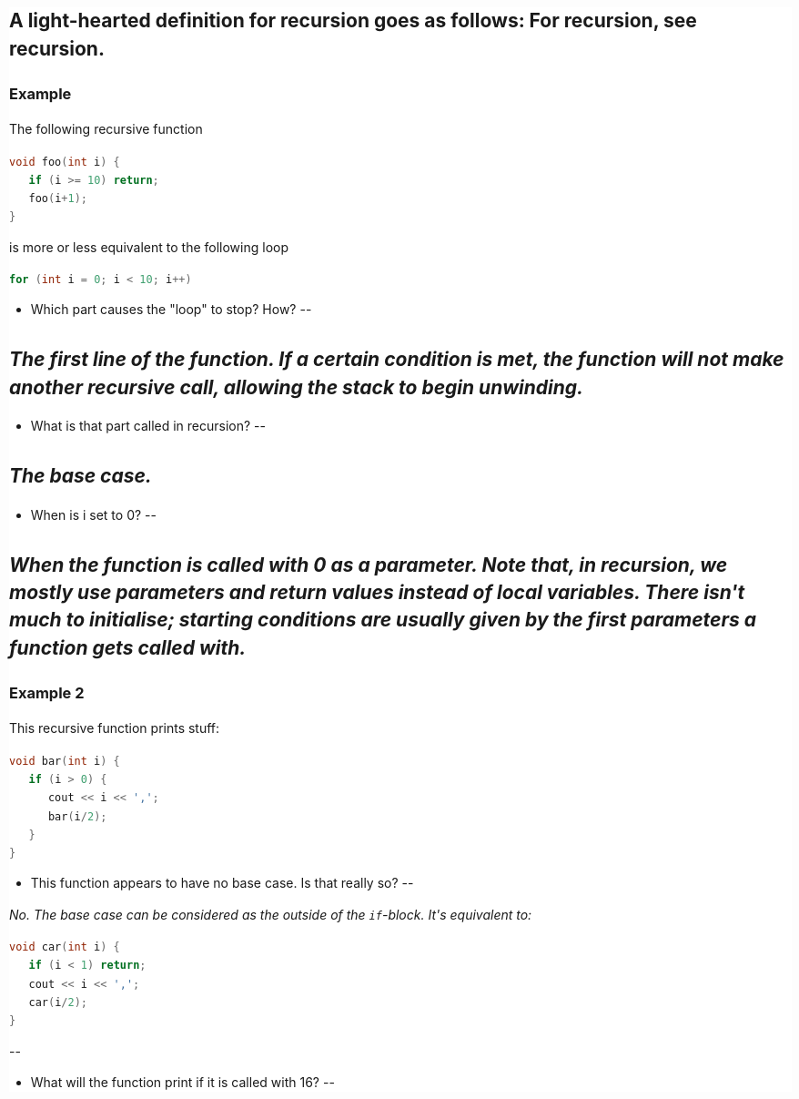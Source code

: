 A light-hearted definition for recursion goes as follows: For recursion, see recursion.
---
### Example
The following recursive function
```c++
void foo(int i) {
   if (i >= 10) return;
   foo(i+1);
}
```
is more or less equivalent to the following loop
```c++
for (int i = 0; i < 10; i++)
```
- Which part causes the "loop" to stop? How?
--

*The first line of the function. If a certain condition is met, the function will not make another recursive call, allowing the stack to begin unwinding.*
--

- What is that part called in recursion?
--

*The base case.*
--

- When is i set to 0?
--

*When the function is called with 0 as a parameter. Note that, in recursion, we mostly use parameters and return values instead of local variables. There isn't much to initialise; starting conditions are usually given by the first parameters a function gets called with.*
---
### Example 2
This recursive function prints stuff:
```c++
void bar(int i) {
   if (i > 0) {
      cout << i << ',';
      bar(i/2);
   }
}
```
- This function appears to have no base case. Is that really so?
--

*No. The base case can be considered as the outside of the `if`-block. It's equivalent to:*
```c++
void car(int i) {
   if (i < 1) return;
   cout << i << ',';
   car(i/2);
}
```
--
- What will the function print if it is called with 16?
--
